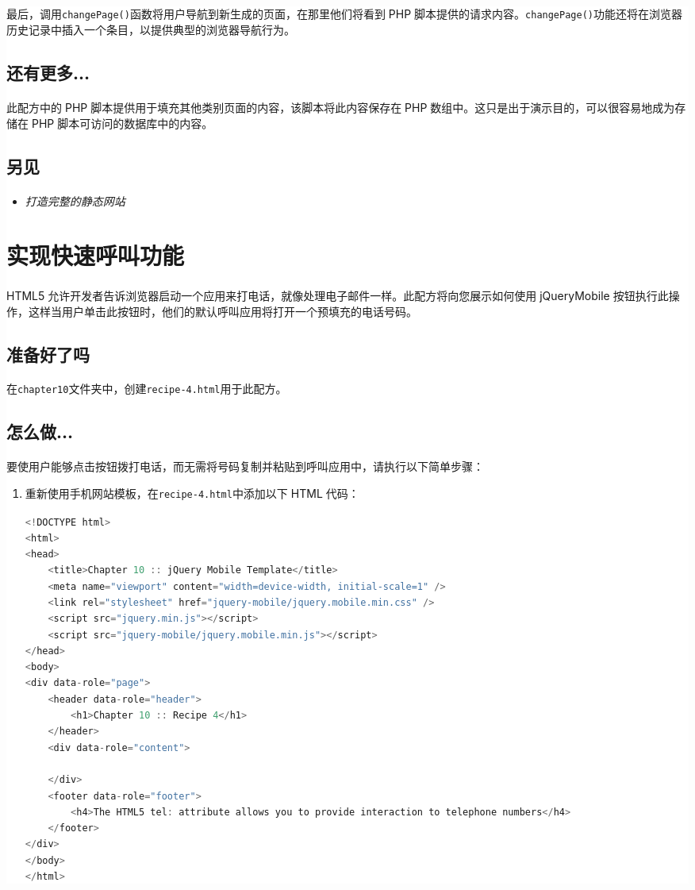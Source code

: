 最后，调用`changePage()`函数将用户导航到新生成的页面，在那里他们将看到 PHP 脚本提供的请求内容。`changePage()`功能还将在浏览器历史记录中插入一个条目，以提供典型的浏览器导航行为。

## 还有更多…

此配方中的 PHP 脚本提供用于填充其他类别页面的内容，该脚本将此内容保存在 PHP 数组中。这只是出于演示目的，可以很容易地成为存储在 PHP 脚本可访问的数据库中的内容。

## 另见

*   *打造完整的静态网站*

# 实现快速呼叫功能

HTML5 允许开发者告诉浏览器启动一个应用来打电话，就像处理电子邮件一样。此配方将向您展示如何使用 jQueryMobile 按钮执行此操作，这样当用户单击此按钮时，他们的默认呼叫应用将打开一个预填充的电话号码。

## 准备好了吗

在`chapter10`文件夹中，创建`recipe-4.html`用于此配方。

## 怎么做…

要使用户能够点击按钮拨打电话，而无需将号码复制并粘贴到呼叫应用中，请执行以下简单步骤：

1.  重新使用手机网站模板，在`recipe-4.html`中添加以下 HTML 代码：

    ```js
    <!DOCTYPE html>
    <html>
    <head>
        <title>Chapter 10 :: jQuery Mobile Template</title>
        <meta name="viewport" content="width=device-width, initial-scale=1" />
        <link rel="stylesheet" href="jquery-mobile/jquery.mobile.min.css" />
        <script src="jquery.min.js"></script>
        <script src="jquery-mobile/jquery.mobile.min.js"></script>
    </head>
    <body>
    <div data-role="page">
        <header data-role="header">
            <h1>Chapter 10 :: Recipe 4</h1>
        </header>
        <div data-role="content">

        </div>
        <footer data-role="footer">
            <h4>The HTML5 tel: attribute allows you to provide interaction to telephone numbers</h4>
        </footer>
    </div>
    </body>
    </html>
    ```
